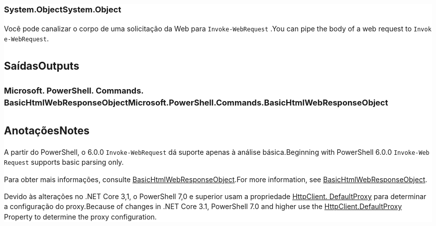 ### <span data-ttu-id="1fb40-422">System.Object</span><span class="sxs-lookup"><span data-stu-id="1fb40-422">System.Object</span></span>

<span data-ttu-id="1fb40-423">Você pode canalizar o corpo de uma solicitação da Web para `Invoke-WebRequest` .</span><span class="sxs-lookup"><span data-stu-id="1fb40-423">You can pipe the body of a web request to `Invoke-WebRequest`.</span></span>

## <span data-ttu-id="1fb40-424">Saídas</span><span class="sxs-lookup"><span data-stu-id="1fb40-424">Outputs</span></span>

### <span data-ttu-id="1fb40-425">Microsoft. PowerShell. Commands. BasicHtmlWebResponseObject</span><span class="sxs-lookup"><span data-stu-id="1fb40-425">Microsoft.PowerShell.Commands.BasicHtmlWebResponseObject</span></span>

## <span data-ttu-id="1fb40-426">Anotações</span><span class="sxs-lookup"><span data-stu-id="1fb40-426">Notes</span></span>

<span data-ttu-id="1fb40-427">A partir do PowerShell, o 6.0.0 `Invoke-WebRequest` dá suporte apenas à análise básica.</span><span class="sxs-lookup"><span data-stu-id="1fb40-427">Beginning with PowerShell 6.0.0 `Invoke-WebRequest` supports basic parsing only.</span></span>

<span data-ttu-id="1fb40-428">Para obter mais informações, consulte [BasicHtmlWebResponseObject](/dotnet/api/microsoft.powershell.commands.basichtmlwebresponseobject).</span><span class="sxs-lookup"><span data-stu-id="1fb40-428">For more information, see [BasicHtmlWebResponseObject](/dotnet/api/microsoft.powershell.commands.basichtmlwebresponseobject).</span></span>

<span data-ttu-id="1fb40-429">Devido às alterações no .NET Core 3,1, o PowerShell 7,0 e superior usam a propriedade [HttpClient. DefaultProxy](/dotnet/api/system.net.http.httpclient.defaultproxy?view=netcore-3.1) para determinar a configuração do proxy.</span><span class="sxs-lookup"><span data-stu-id="1fb40-429">Because of changes in .NET Core 3.1, PowerShell 7.0 and higher use the [HttpClient.DefaultProxy](/dotnet/api/system.net.http.httpclient.defaultproxy?view=netcore-3.1) Property to determine the proxy configuration.</span></span>

